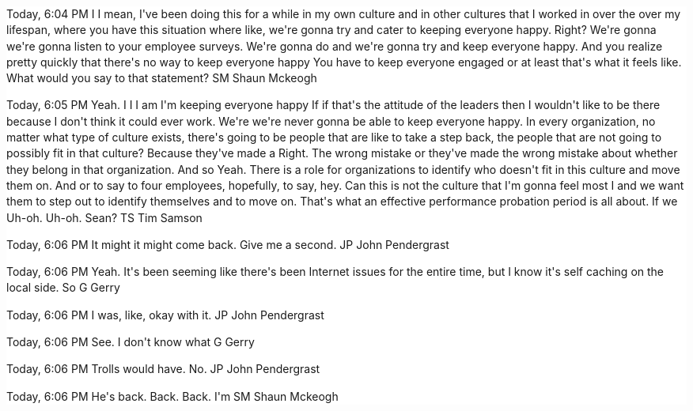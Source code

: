 Today, 6:04 PM
I I mean, I've been doing this for a while in my own culture and in other cultures that I worked in over the over my lifespan, where you have this situation where like, we're gonna try and cater to keeping everyone happy. Right? We're gonna we're gonna listen to your employee surveys. We're gonna do and we're gonna try and keep everyone happy. And you realize pretty quickly that there's no way to keep everyone happy You have to keep everyone engaged or at least that's what it feels like. What would you say to that statement?
SM
Shaun Mckeogh

Today, 6:05 PM
Yeah. I I I am I'm keeping everyone happy If if that's the attitude of the leaders then I wouldn't like to be there because I don't think it could ever work. We're we're never gonna be able to keep everyone happy. In every organization, no matter what type of culture exists, there's going to be people that are like to take a step back, the people that are not going to possibly fit in that culture? Because they've made a Right. The wrong mistake or they've made the wrong mistake about whether they belong in that organization. And so Yeah. There is a role for organizations to identify who doesn't fit in this culture and move them on. And or to say to four employees, hopefully, to say, hey. Can this is not the culture that I'm gonna feel most I and we want them to step out to identify themselves and to move on. That's what an effective performance probation period is all about. If we Uh-oh. Uh-oh. Sean?
TS
Tim Samson

Today, 6:06 PM
It might it might come back. Give me a second.
JP
John Pendergrast

Today, 6:06 PM
Yeah. It's been seeming like there's been Internet issues for the entire time, but I know it's self caching on the local side. So
G
Gerry

Today, 6:06 PM
I was, like, okay with it.
JP
John Pendergrast

Today, 6:06 PM
See.
I don't know what
G
Gerry

Today, 6:06 PM
Trolls would have. No.
JP
John Pendergrast

Today, 6:06 PM
He's back. Back.
Back. I'm
SM
Shaun Mckeogh
